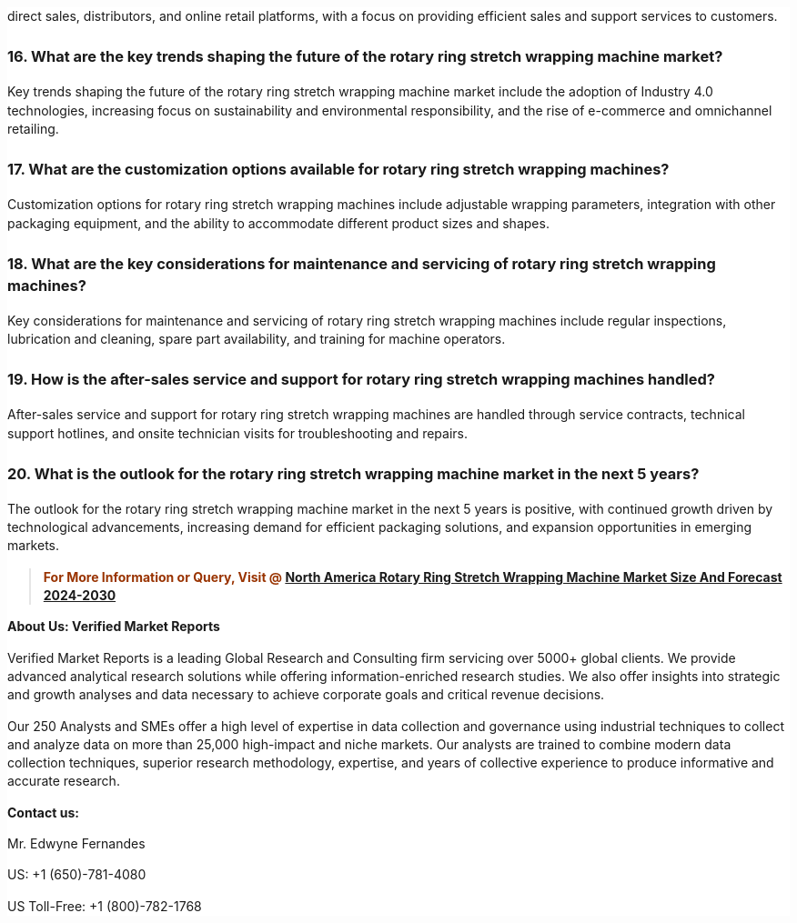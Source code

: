 direct sales, distributors, and online retail platforms, with a focus on providing efficient sales and support services to customers.</p><h3>16. What are the key trends shaping the future of the rotary ring stretch wrapping machine market?</div><div></h3><p>Key trends shaping the future of the rotary ring stretch wrapping machine market include the adoption of Industry 4.0 technologies, increasing focus on sustainability and environmental responsibility, and the rise of e-commerce and omnichannel retailing.</p><h3>17. What are the customization options available for rotary ring stretch wrapping machines?</div><div></h3><p>Customization options for rotary ring stretch wrapping machines include adjustable wrapping parameters, integration with other packaging equipment, and the ability to accommodate different product sizes and shapes.</p><h3>18. What are the key considerations for maintenance and servicing of rotary ring stretch wrapping machines?</div><div></h3><p>Key considerations for maintenance and servicing of rotary ring stretch wrapping machines include regular inspections, lubrication and cleaning, spare part availability, and training for machine operators.</p><h3>19. How is the after-sales service and support for rotary ring stretch wrapping machines handled?</div><div></h3><p>After-sales service and support for rotary ring stretch wrapping machines are handled through service contracts, technical support hotlines, and onsite technician visits for troubleshooting and repairs.</p><h3>20. What is the outlook for the rotary ring stretch wrapping machine market in the next 5 years?</div><div></h3><p>The outlook for the rotary ring stretch wrapping machine market in the next 5 years is positive, with continued growth driven by technological advancements, increasing demand for efficient packaging solutions, and expansion opportunities in emerging markets.</p></body></html></p><blockquote><p><span style="color: #993300;"><strong>For More Information or Query, Visit @ <a href="https://www.verifiedmarketreports.com/product/rotary-ring-stretch-wrapping-machine-market/">North America Rotary Ring Stretch Wrapping Machine Market Size And Forecast 2024-2030</a></strong></span></p></blockquote><p><strong>About Us: Verified Market Reports</strong></p><p>Verified Market Reports is a leading Global Research and Consulting firm servicing over 5000+ global clients. We provide advanced analytical research solutions while offering information-enriched research studies. We also offer insights into strategic and growth analyses and data necessary to achieve corporate goals and critical revenue decisions.</p><p>Our 250 Analysts and SMEs offer a high level of expertise in data collection and governance using industrial techniques to collect and analyze data on more than 25,000 high-impact and niche markets. Our analysts are trained to combine modern data collection techniques, superior research methodology, expertise, and years of collective experience to produce informative and accurate research.</p><p><strong>Contact us:</strong></p><p>Mr. Edwyne Fernandes</p><p>US: +1 (650)-781-4080</p><p>US Toll-Free: +1 (800)-782-1768</p>
